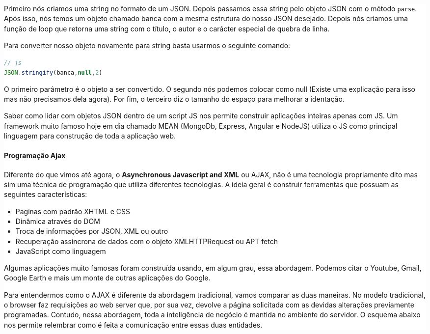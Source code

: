 Primeiro nós criamos uma string no formato de um JSON. Depois passamos essa string pelo objeto JSON com o método `parse`. Após isso, nós temos um objeto chamado banca com a mesma estrutura do nosso JSON desejado. Depois nós criamos uma função de loop que retorna uma string com o título, o autor e o carácter especial de quebra de linha.

Para converter nosso objeto novamente para string basta usarmos o seguinte comando:

``` js
// js
JSON.stringify(banca,null,2)
```

O primeiro parâmetro é o objeto a ser convertido. O segundo nós podemos colocar como null (Existe uma explicação para isso mas não precisamos dela agora). Por fim, o terceiro diz o tamanho do espaço para melhorar a identação.

Saber como lidar com objetos JSON dentro de um script JS nos permite construir aplicações inteiras apenas com JS. Um framework muito famoso hoje em dia chamado MEAN (MongoDb, Express, Angular e NodeJS) utiliza o JS como principal linguagem para construção de toda a aplicação web.

#### Programação Ajax

Diferente do que vimos até agora, o 	**Asynchronous Javascript and XML** ou AJAX, não é uma tecnologia propriamente dito mas sim uma técnica de programação que utiliza diferentes tecnologias. A ideia geral é construir ferramentas que possuam as seguintes características:

- Paginas com padrão XHTML e CSS
- Dinâmica através do DOM
- Troca de informações por JSON, XML ou outro
- Recuperação assíncrona de dados com o objeto XMLHTTPRequest ou APT fetch
- JavaScript como linguagem

Algumas aplicações muito famosas foram construída usando, em algum grau, essa abordagem. Podemos citar o Youtube, Gmail, Google Earth e mais um monte de outras aplicações do Google.

Para entendermos como o AJAX é diferente da abordagem tradicional, vamos comparar as duas maneiras. No modelo tradicional, o browser faz requisições ao web server que, por sua vez, devolve a página solicitada com as devidas alterações previamente programadas. Contudo, nessa abordagem, toda a inteligência de negócio é mantida no ambiente do servidor. O esquema abaixo nos permite relembrar como é feita a comunicação entre essas duas entidades.

